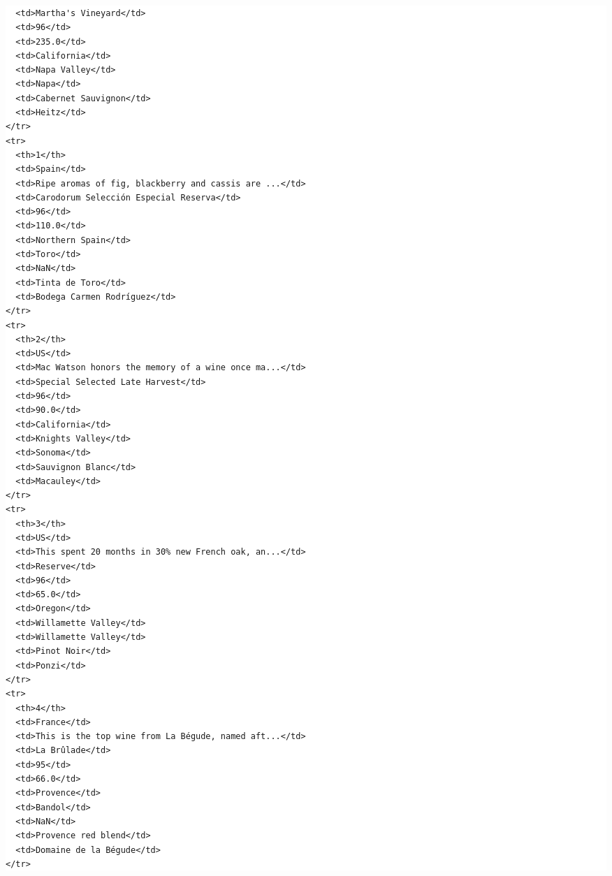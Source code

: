       <td>Martha's Vineyard</td>
      <td>96</td>
      <td>235.0</td>
      <td>California</td>
      <td>Napa Valley</td>
      <td>Napa</td>
      <td>Cabernet Sauvignon</td>
      <td>Heitz</td>
    </tr>
    <tr>
      <th>1</th>
      <td>Spain</td>
      <td>Ripe aromas of fig, blackberry and cassis are ...</td>
      <td>Carodorum Selección Especial Reserva</td>
      <td>96</td>
      <td>110.0</td>
      <td>Northern Spain</td>
      <td>Toro</td>
      <td>NaN</td>
      <td>Tinta de Toro</td>
      <td>Bodega Carmen Rodríguez</td>
    </tr>
    <tr>
      <th>2</th>
      <td>US</td>
      <td>Mac Watson honors the memory of a wine once ma...</td>
      <td>Special Selected Late Harvest</td>
      <td>96</td>
      <td>90.0</td>
      <td>California</td>
      <td>Knights Valley</td>
      <td>Sonoma</td>
      <td>Sauvignon Blanc</td>
      <td>Macauley</td>
    </tr>
    <tr>
      <th>3</th>
      <td>US</td>
      <td>This spent 20 months in 30% new French oak, an...</td>
      <td>Reserve</td>
      <td>96</td>
      <td>65.0</td>
      <td>Oregon</td>
      <td>Willamette Valley</td>
      <td>Willamette Valley</td>
      <td>Pinot Noir</td>
      <td>Ponzi</td>
    </tr>
    <tr>
      <th>4</th>
      <td>France</td>
      <td>This is the top wine from La Bégude, named aft...</td>
      <td>La Brûlade</td>
      <td>95</td>
      <td>66.0</td>
      <td>Provence</td>
      <td>Bandol</td>
      <td>NaN</td>
      <td>Provence red blend</td>
      <td>Domaine de la Bégude</td>
    </tr>
  </tbody>
</table>
</div>